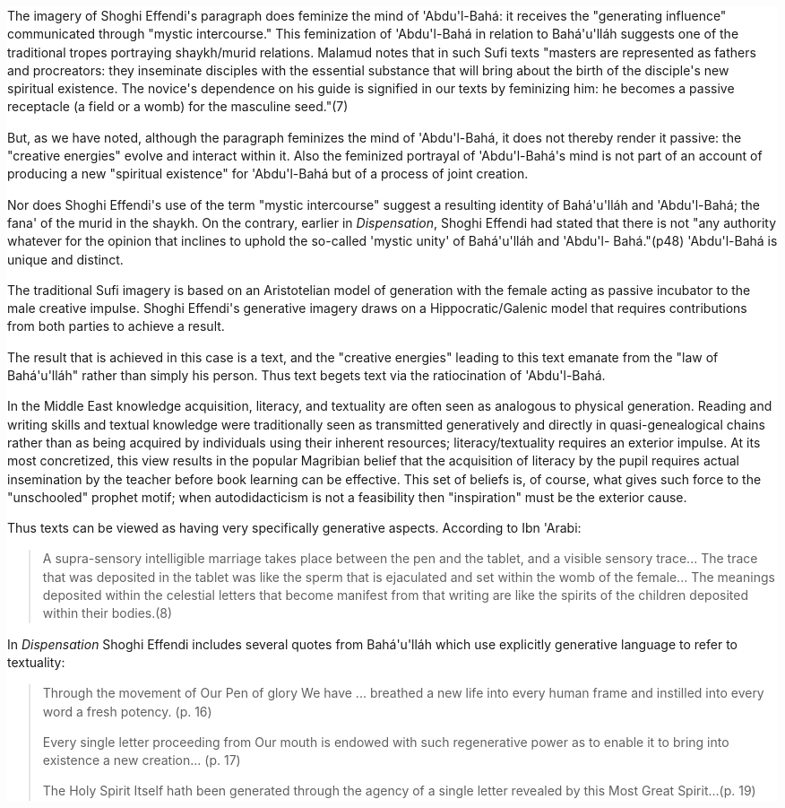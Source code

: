 The imagery of Shoghi Effendi's paragraph does feminize the mind of 'Abdu'l-Bahá: it receives the "generating influence" communicated through "mystic intercourse." This feminization of 'Abdu'l-Bahá in relation to Bahá'u'lláh suggests one of the traditional tropes portraying shaykh/murid relations. Malamud notes that in such Sufi texts "masters are represented as fathers and procreators: they inseminate disciples with the essential substance that will bring about the birth of the disciple's new spiritual existence. The novice's dependence on his guide is signified in our texts by feminizing him: he becomes a passive receptacle (a field or a womb) for the masculine seed."(7)

But, as we have noted, although the paragraph feminizes the mind of 'Abdu'l-Bahá, it does not thereby render it passive: the "creative energies" evolve and interact within it. Also the feminized portrayal of 'Abdu'l-Bahá's mind is not part of an account of producing a new "spiritual existence" for 'Abdu'l-Bahá but of a process of joint creation.

Nor does Shoghi Effendi's use of the term "mystic intercourse" suggest a resulting identity of Bahá'u'lláh and 'Abdu'l-Bahá; the fana' of the murid in the shaykh. On the contrary, earlier in _Dispensation_, Shoghi Effendi had stated that there is not "any authority whatever for the opinion that inclines to uphold the so-called 'mystic unity' of Bahá'u'lláh and 'Abdu'l- Bahá."(p48) 'Abdu'l-Bahá is unique and distinct.

The traditional Sufi imagery is based on an Aristotelian model of generation with the female acting as passive incubator to the male creative impulse. Shoghi Effendi's generative imagery draws on a Hippocratic/Galenic model that requires contributions from both parties to achieve a result.

The result that is achieved in this case is a text, and the "creative energies" leading to this text emanate from the "law of Bahá'u'lláh" rather than simply his person. Thus text begets text via the ratiocination of 'Abdu'l-Bahá.

In the Middle East knowledge acquisition, literacy, and textuality are often seen as analogous to physical generation. Reading and writing skills and textual knowledge were traditionally seen as transmitted generatively and directly in quasi-genealogical chains rather than as being acquired by individuals using their inherent resources; literacy/textuality requires an exterior impulse. At its most concretized, this view results in the popular Magribian belief that the acquisition of literacy by the pupil requires actual insemination by the teacher before book learning can be effective. This set of beliefs is, of course, what gives such force to the "unschooled" prophet motif; when autodidacticism is not a feasibility then "inspiration" must be the exterior cause.

Thus texts can be viewed as having very specifically generative aspects. According to Ibn 'Arabi:

> A supra-sensory intelligible marriage takes place between the pen and the tablet, and a visible sensory trace... The trace that was deposited in the tablet was like the sperm that is ejaculated and set within the womb of the female... The meanings deposited within the celestial letters that become manifest from that writing are like the spirits of the children deposited within their bodies.(8)
> 
> 

In _Dispensation_ Shoghi Effendi includes several quotes from Bahá'u'lláh which use explicitly generative language to refer to textuality:

> Through the movement of Our Pen of glory We have ... breathed a new life into every human frame and instilled into every word a fresh potency. (p. 16)
> 
> Every single letter proceeding from Our mouth is endowed with such regenerative power as to enable it to bring into existence a new creation... (p. 17)
> 
> The Holy Spirit Itself hath been generated through the agency of a single letter revealed by this Most Great Spirit...(p. 19)
> 
> 
